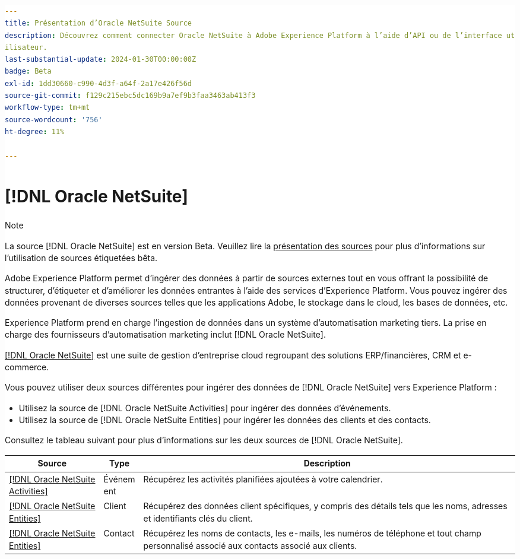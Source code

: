```yaml
---
title: Présentation d’Oracle NetSuite Source
description: Découvrez comment connecter Oracle NetSuite à Adobe Experience Platform à l’aide d’API ou de l’interface utilisateur.
last-substantial-update: 2024-01-30T00:00:00Z
badge: Beta
exl-id: 1dd30660-c990-4d3f-a64f-2a17e426f56d
source-git-commit: f129c215ebc5dc169b9a7ef9b3faa3463ab413f3
workflow-type: tm+mt
source-wordcount: '756'
ht-degree: 11%

---
```


# [!DNL Oracle NetSuite]

>[!NOTE]
>
>La source [!DNL Oracle NetSuite] est en version Beta. Veuillez lire la [présentation des sources](../../home.md#terms-and-conditions) pour plus d’informations sur l’utilisation de sources étiquetées bêta.

Adobe Experience Platform permet d’ingérer des données à partir de sources externes tout en vous offrant la possibilité de structurer, d’étiqueter et d’améliorer les données entrantes à l’aide des services d’Experience Platform. Vous pouvez ingérer des données provenant de diverses sources telles que les applications Adobe, le stockage dans le cloud, les bases de données, etc.

Experience Platform prend en charge l’ingestion de données dans un système d’automatisation marketing tiers. La prise en charge des fournisseurs d’automatisation marketing inclut [!DNL Oracle NetSuite].

[[!DNL Oracle NetSuite]](https://www.netsuite.com/) est une suite de gestion d’entreprise cloud regroupant des solutions ERP/financières, CRM et e-commerce.

Vous pouvez utiliser deux sources différentes pour ingérer des données de [!DNL Oracle NetSuite] vers Experience Platform :

* Utilisez la source de [!DNL Oracle NetSuite Activities] pour ingérer des données d’événements.
* Utilisez la source de [!DNL Oracle NetSuite Entities] pour ingérer les données des clients et des contacts.

Consultez le tableau suivant pour plus d’informations sur les deux sources de [!DNL Oracle NetSuite].

| Source | Type | Description |
| --- | --- | --- |
| [[!DNL Oracle NetSuite Activities]](#oracle-netsuite-activities) | Événement | Récupérez les activités planifiées ajoutées à votre calendrier. |
| [[!DNL Oracle NetSuite Entities]](#oracle-netsuite-entities) | Client | Récupérez des données client spécifiques, y compris des détails tels que les noms, adresses et identifiants clés du client. |
| [[!DNL Oracle NetSuite Entities]](#oracle-netsuite-entities) | Contact | Récupérez les noms de contacts, les e-mails, les numéros de téléphone et tout champ personnalisé associé aux contacts associé aux clients. |
